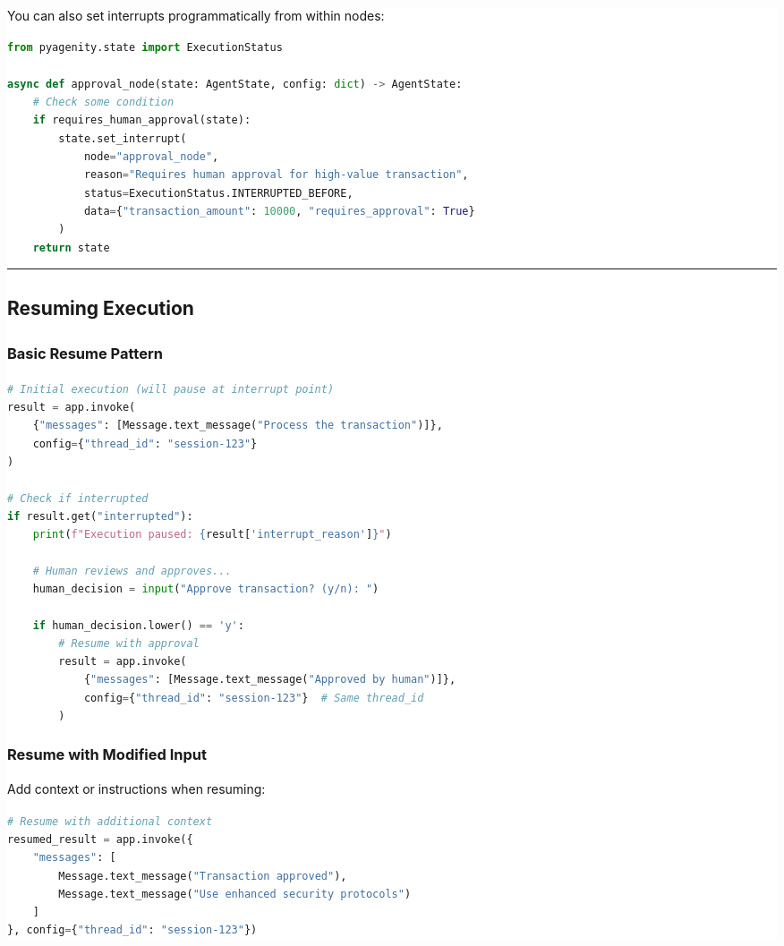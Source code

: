 You can also set interrupts programmatically from within nodes:

```python
from pyagenity.state import ExecutionStatus

async def approval_node(state: AgentState, config: dict) -> AgentState:
    # Check some condition
    if requires_human_approval(state):
        state.set_interrupt(
            node="approval_node",
            reason="Requires human approval for high-value transaction", 
            status=ExecutionStatus.INTERRUPTED_BEFORE,
            data={"transaction_amount": 10000, "requires_approval": True}
        )
    return state
```

---

## Resuming Execution

### Basic Resume Pattern

```python
# Initial execution (will pause at interrupt point)
result = app.invoke(
    {"messages": [Message.text_message("Process the transaction")]},
    config={"thread_id": "session-123"}
)

# Check if interrupted
if result.get("interrupted"):
    print(f"Execution paused: {result['interrupt_reason']}")
    
    # Human reviews and approves...
    human_decision = input("Approve transaction? (y/n): ")
    
    if human_decision.lower() == 'y':
        # Resume with approval
        result = app.invoke(
            {"messages": [Message.text_message("Approved by human")]},
            config={"thread_id": "session-123"}  # Same thread_id
        )
```

### Resume with Modified Input

Add context or instructions when resuming:

```python
# Resume with additional context
resumed_result = app.invoke({
    "messages": [
        Message.text_message("Transaction approved"),
        Message.text_message("Use enhanced security protocols")
    ]
}, config={"thread_id": "session-123"})
```
